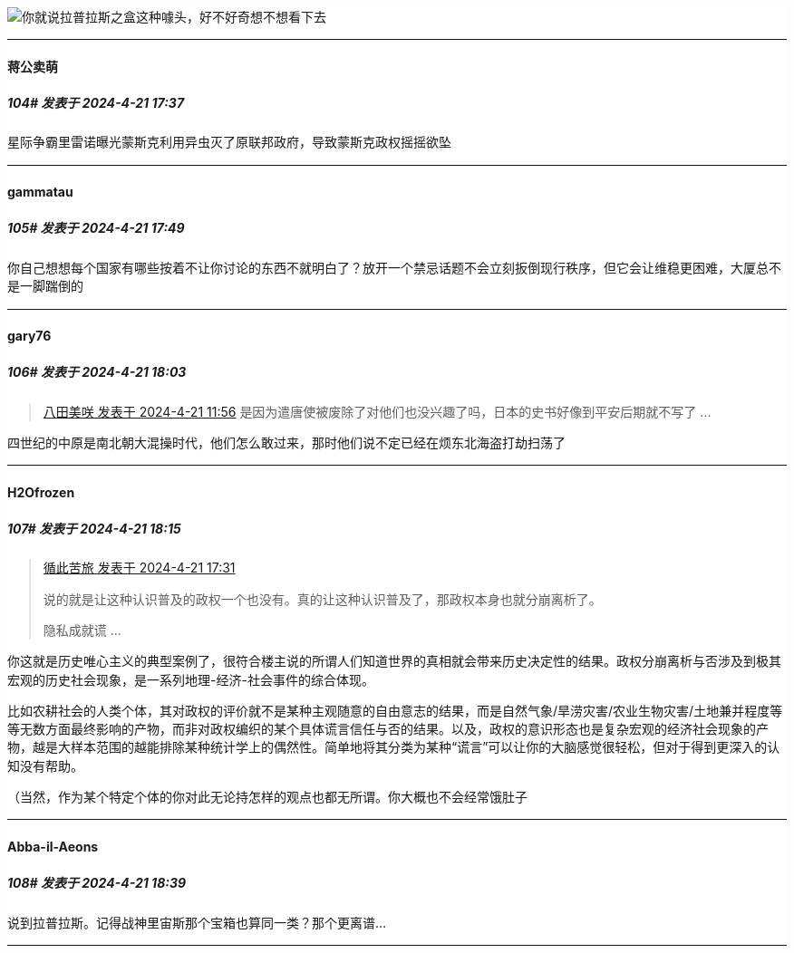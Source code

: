 <img src="https://static.saraba1st.com/image/smiley/face2017/067.png" referrerpolicy="no-referrer">你就说拉普拉斯之盒这种噱头，好不好奇想不想看下去

*****

####  蒋公卖萌  
##### 104#       发表于 2024-4-21 17:37

星际争霸里雷诺曝光蒙斯克利用异虫灭了原联邦政府，导致蒙斯克政权摇摇欲坠


*****

####  gammatau  
##### 105#       发表于 2024-4-21 17:49

你自己想想每个国家有哪些按着不让你讨论的东西不就明白了？放开一个禁忌话题不会立刻扳倒现行秩序，但它会让维稳更困难，大厦总不是一脚踹倒的


*****

####  gary76  
##### 106#       发表于 2024-4-21 18:03

<blockquote><a href="httphttps://bbs.saraba1st.com/2b/forum.php?mod=redirect&amp;goto=findpost&amp;pid=64667568&amp;ptid=2180769" target="_blank">八田美咲 发表于 2024-4-21 11:56</a>
是因为遣唐使被废除了对他们也没兴趣了吗，日本的史书好像到平安后期就不写了 ...</blockquote>
四世纪的中原是南北朝大混操时代，他们怎么敢过来，那时他们说不定已经在烦东北海盗打劫扫荡了


*****

####  H2Ofrozen  
##### 107#       发表于 2024-4-21 18:15

<blockquote><a href="httphttps://bbs.saraba1st.com/2b/forum.php?mod=redirect&amp;goto=findpost&amp;pid=64669887&amp;ptid=2180769" target="_blank">循此苦旅 发表于 2024-4-21 17:31</a>

说的就是让这种认识普及的政权一个也没有。真的让这种认识普及了，那政权本身也就分崩离析了。

隐私成就谎 ...</blockquote>
你这就是历史唯心主义的典型案例了，很符合楼主说的所谓人们知道世界的真相就会带来历史决定性的结果。政权分崩离析与否涉及到极其宏观的历史社会现象，是一系列地理-经济-社会事件的综合体现。

比如农耕社会的人类个体，其对政权的评价就不是某种主观随意的自由意志的结果，而是自然气象/旱涝灾害/农业生物灾害/土地兼并程度等等无数方面最终影响的产物，而非对政权编织的某个具体谎言信任与否的结果。以及，政权的意识形态也是复杂宏观的经济社会现象的产物，越是大样本范围的越能排除某种统计学上的偶然性。简单地将其分类为某种“谎言”可以让你的大脑感觉很轻松，但对于得到更深入的认知没有帮助。

（当然，作为某个特定个体的你对此无论持怎样的观点也都无所谓。你大概也不会经常饿肚子


*****

####  Abba-il-Aeons  
##### 108#       发表于 2024-4-21 18:39

说到拉普拉斯。记得战神里宙斯那个宝箱也算同一类？那个更离谱…


*****
